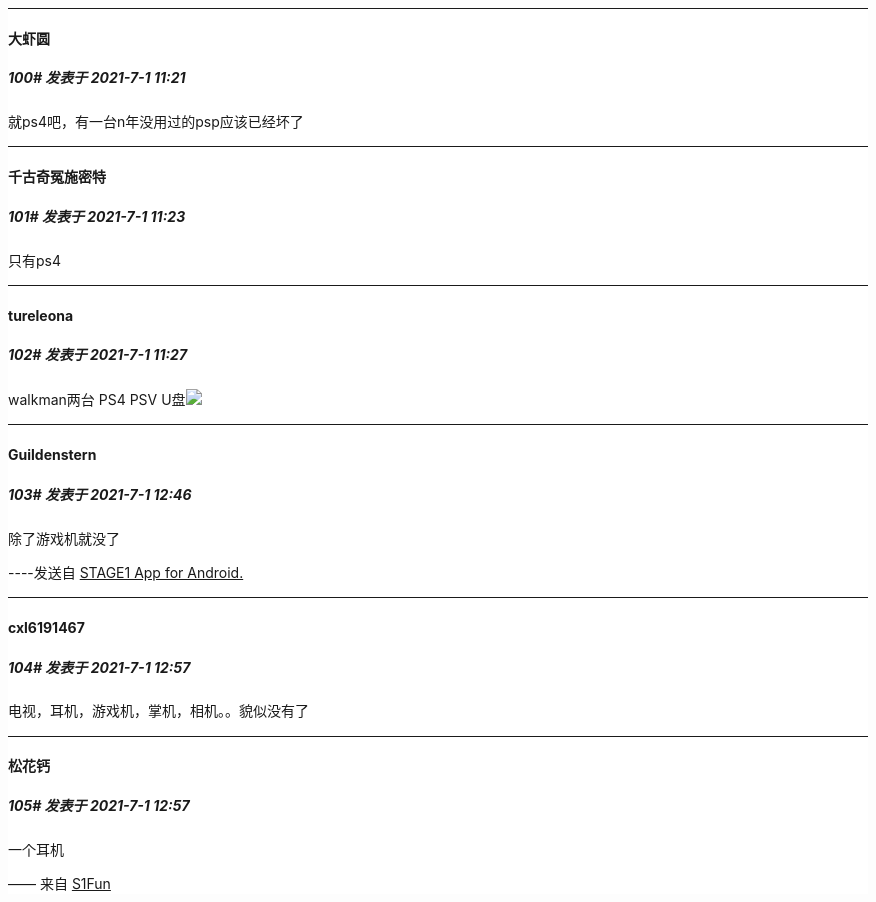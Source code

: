 
*****

####  大虾圆  
##### 100#       发表于 2021-7-1 11:21


就ps4吧，有一台n年没用过的psp应该已经坏了


*****

####  千古奇冤施密特  
##### 101#       发表于 2021-7-1 11:23


只有ps4


*****

####  tureleona  
##### 102#       发表于 2021-7-1 11:27


walkman两台 PS4 PSV U盘<img src="https://static.saraba1st.com/image/smiley/face2017/067.png" referrerpolicy="no-referrer">


*****

####  Guildenstern  
##### 103#       发表于 2021-7-1 12:46


除了游戏机就没了


----发送自 [STAGE1 App for Android.](http://stage1.5j4m.com/?1.37)


*****

####  cxl6191467  
##### 104#       发表于 2021-7-1 12:57


电视，耳机，游戏机，掌机，相机。。貌似没有了


*****

####  松花钙  
##### 105#       发表于 2021-7-1 12:57


一个耳机

—— 来自 [S1Fun](https://s1fun.koalcat.com)

